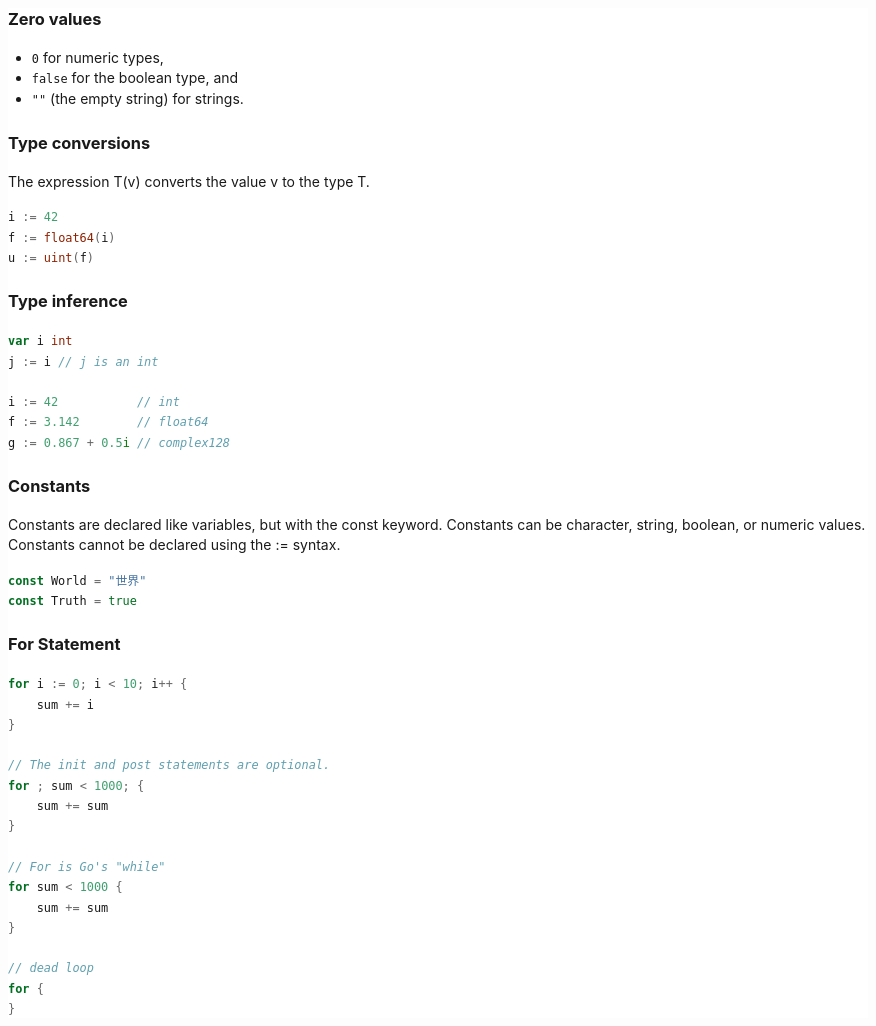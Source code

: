 ### Zero values

* `0` for numeric types,
* `false` for the boolean type, and
* `""` (the empty string) for strings.

### Type conversions

The expression T(v) converts the value v to the type T.

```go
i := 42
f := float64(i)
u := uint(f)
```

### Type inference

```go
var i int
j := i // j is an int

i := 42           // int
f := 3.142        // float64
g := 0.867 + 0.5i // complex128
```

### Constants

Constants are declared like variables, but with the const keyword. Constants can be character, string, boolean, or numeric values. Constants cannot be declared using the := syntax.

```go
const World = "世界"
const Truth = true
```

### For Statement

```go
for i := 0; i < 10; i++ {
	sum += i
}

// The init and post statements are optional.
for ; sum < 1000; {
	sum += sum
}

// For is Go's "while"
for sum < 1000 {
	sum += sum
}

// dead loop
for {
}
```
